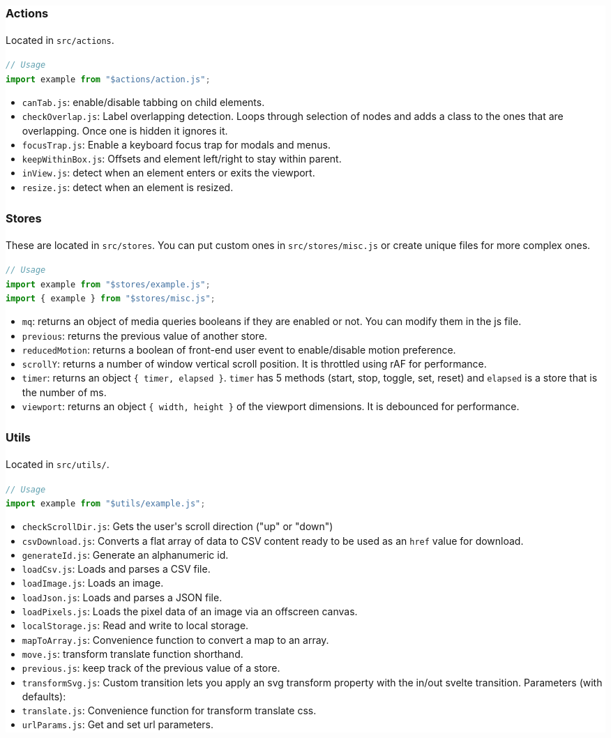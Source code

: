 ### Actions

Located in `src/actions`.

```js
// Usage
import example from "$actions/action.js";
```

- `canTab.js`: enable/disable tabbing on child elements.
- `checkOverlap.js`: Label overlapping detection. Loops through selection of nodes and adds a class to the ones that are overlapping. Once one is hidden it ignores it.
- `focusTrap.js`: Enable a keyboard focus trap for modals and menus.
- `keepWithinBox.js`: Offsets and element left/right to stay within parent.
- `inView.js`: detect when an element enters or exits the viewport.
- `resize.js`: detect when an element is resized.

### Stores

These are located in `src/stores`. You can put custom ones in `src/stores/misc.js` or create unique files for more complex ones.

```js
// Usage
import example from "$stores/example.js";
import { example } from "$stores/misc.js";
```

- `mq`: returns an object of media queries booleans if they are enabled or not. You can modify them in the js file.
- `previous`: returns the previous value of another store.
- `reducedMotion`: returns a boolean of front-end user event to enable/disable motion preference.
- `scrollY`: returns a number of window vertical scroll position. It is throttled using rAF for performance.
- `timer`: returns an object `{ timer, elapsed }`. `timer` has 5 methods (start, stop, toggle, set, reset) and `elapsed` is a store that is the number of ms.
- `viewport`: returns an object `{ width, height }` of the viewport dimensions. It is debounced for performance.

### Utils

Located in `src/utils/`.

```js
// Usage
import example from "$utils/example.js";
```

- `checkScrollDir.js`: Gets the user's scroll direction ("up" or "down")
- `csvDownload.js`: Converts a flat array of data to CSV content ready to be used as an `href` value for download.
- `generateId.js`: Generate an alphanumeric id.
- `loadCsv.js`: Loads and parses a CSV file.
- `loadImage.js`: Loads an image.
- `loadJson.js`: Loads and parses a JSON file.
- `loadPixels.js`: Loads the pixel data of an image via an offscreen canvas.
- `localStorage.js`: Read and write to local storage.
- `mapToArray.js`: Convenience function to convert a map to an array.
- `move.js`: transform translate function shorthand.
- `previous.js`: keep track of the previous value of a store.
- `transformSvg.js`: Custom transition lets you apply an svg transform property with the in/out svelte transition. Parameters (with defaults):
- `translate.js`: Convenience function for transform translate css.
- `urlParams.js`: Get and set url parameters.
